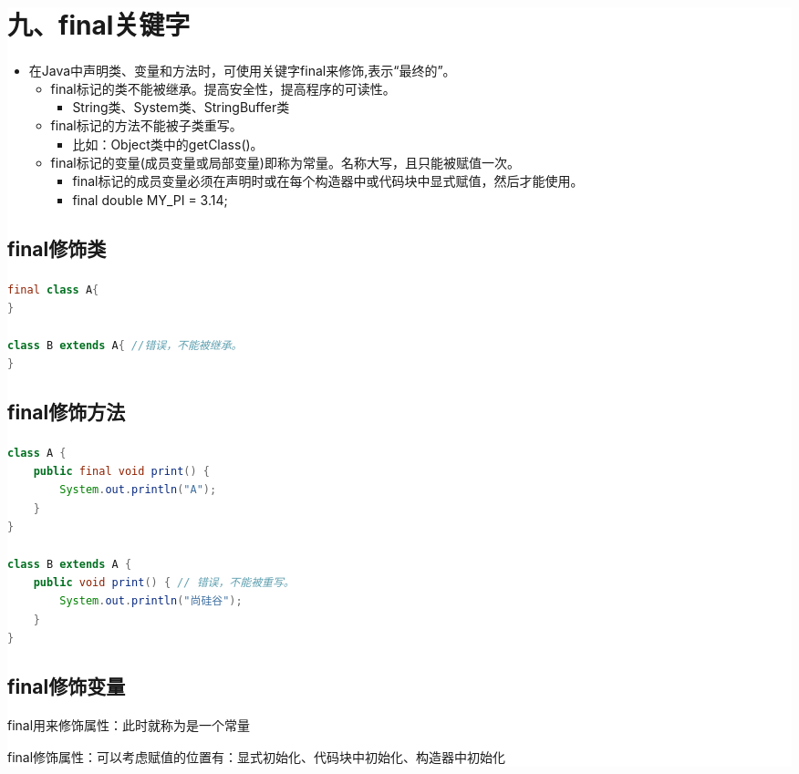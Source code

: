 

# 九、final关键字


+ 在Java中声明类、变量和方法时，可使用关键字final来修饰,表示“最终的”。 
    - final标记的类不能被继承。提高安全性，提高程序的可读性。 
        * String类、System类、StringBuffer类
    - final标记的方法不能被子类重写。 
        * 比如：Object类中的getClass()。
    - final标记的变量(成员变量或局部变量)即称为常量。名称大写，且只能被赋值一次。 
        * final标记的成员变量必须在声明时或在每个构造器中或代码块中显式赋值，然后才能使用。
        * final double MY_PI = 3.14;



## final修饰类


```java
final class A{
}

class B extends A{ //错误，不能被继承。
}
```



## final修饰方法


```java
class A {
    public final void print() {
        System.out.println("A");
    } 
}

class B extends A {
    public void print() { // 错误，不能被重写。
        System.out.println("尚硅谷");
    } 
}
```



## final修饰变量


final用来修饰属性：此时就称为是一个常量



final修饰属性：可以考虑赋值的位置有：显式初始化、代码块中初始化、构造器中初始化
